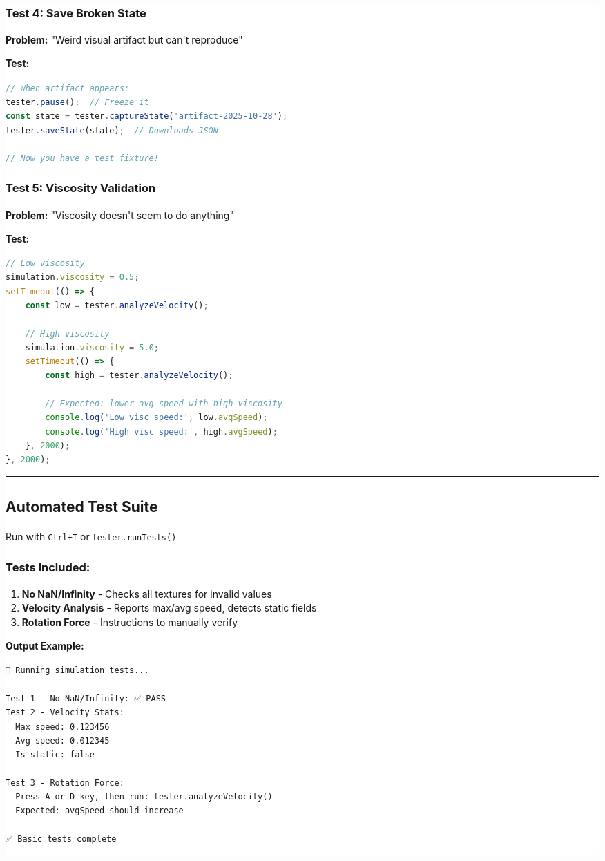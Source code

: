 ### Test 4: Save Broken State

**Problem:** "Weird visual artifact but can't reproduce"

**Test:**
```javascript
// When artifact appears:
tester.pause();  // Freeze it
const state = tester.captureState('artifact-2025-10-28');
tester.saveState(state);  // Downloads JSON

// Now you have a test fixture!
```

### Test 5: Viscosity Validation

**Problem:** "Viscosity doesn't seem to do anything"

**Test:**
```javascript
// Low viscosity
simulation.viscosity = 0.5;
setTimeout(() => {
    const low = tester.analyzeVelocity();
    
    // High viscosity
    simulation.viscosity = 5.0;
    setTimeout(() => {
        const high = tester.analyzeVelocity();
        
        // Expected: lower avg speed with high viscosity
        console.log('Low visc speed:', low.avgSpeed);
        console.log('High visc speed:', high.avgSpeed);
    }, 2000);
}, 2000);
```

---

## Automated Test Suite

Run with `Ctrl+T` or `tester.runTests()`

### Tests Included:

1. **No NaN/Infinity** - Checks all textures for invalid values
2. **Velocity Analysis** - Reports max/avg speed, detects static fields
3. **Rotation Force** - Instructions to manually verify

**Output Example:**
```
🧪 Running simulation tests...

Test 1 - No NaN/Infinity: ✅ PASS
Test 2 - Velocity Stats:
  Max speed: 0.123456
  Avg speed: 0.012345
  Is static: false

Test 3 - Rotation Force:
  Press A or D key, then run: tester.analyzeVelocity()
  Expected: avgSpeed should increase

✅ Basic tests complete
```

---